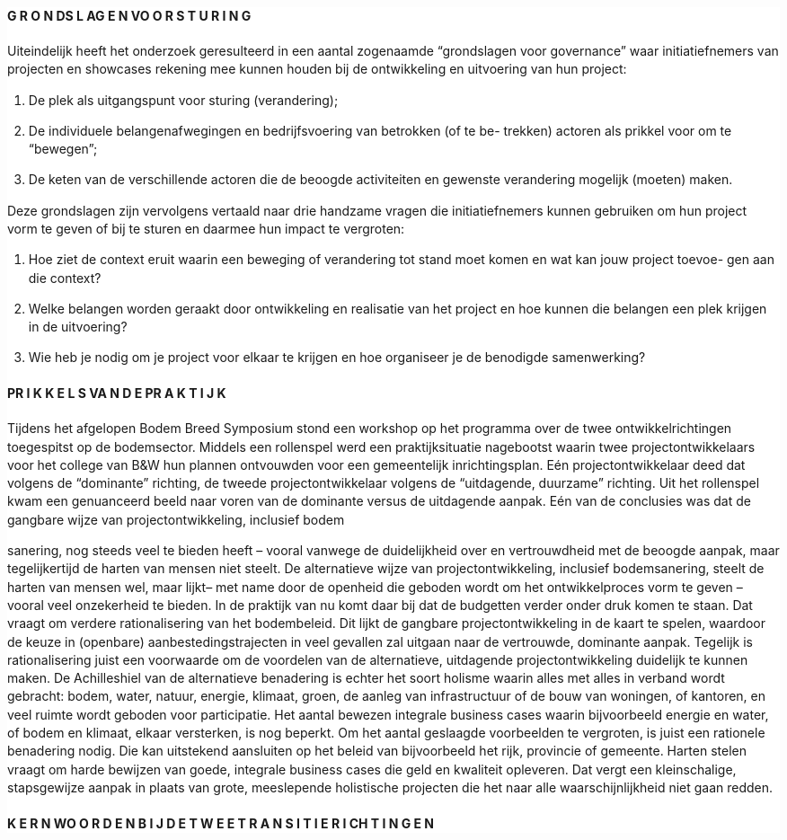 #### G R O N DS L AG E N VO O R S T U R I N G 

 Uiteindelijk heeft het onderzoek geresulteerd in een aantal zogenaamde “grondslagen voor governance” waar initiatiefnemers van projecten en showcases rekening mee kunnen houden bij de ontwikkeling en uitvoering van hun project: 

1. De plek als uitgangspunt voor sturing     (verandering); 

2. De individuele belangenafwegingen en     bedrijfsvoering van betrokken (of te be-     trekken) actoren als prikkel voor om te     “bewegen”; 

3. De keten van de verschillende actoren     die de beoogde activiteiten en gewenste     verandering mogelijk (moeten) maken. 

 Deze grondslagen zijn vervolgens vertaald naar drie handzame vragen die initiatiefnemers kunnen gebruiken om hun project vorm te geven of bij te sturen en daarmee hun impact te vergroten: 

1. Hoe ziet de context eruit waarin een     beweging of verandering tot stand moet     komen en wat kan jouw project toevoe-     gen aan die context? 

2. Welke belangen worden geraakt door     ontwikkeling en realisatie van het project     en hoe kunnen die belangen een plek     krijgen in de uitvoering? 

3. Wie heb je nodig om je project voor     elkaar te krijgen en hoe organiseer je de     benodigde samenwerking? 

#### PR I K K E L S VA N D E PR A K T I J K 

 Tijdens het afgelopen Bodem Breed Symposium stond een workshop op het programma over de twee ontwikkelrichtingen toegespitst op de bodemsector. Middels een rollenspel werd een praktijksituatie nagebootst waarin twee projectontwikkelaars voor het college van B&W hun plannen ontvouwden voor een gemeentelijk inrichtingsplan. Eén projectontwikkelaar deed dat volgens de “dominante” richting, de tweede projectontwikkelaar volgens de “uitdagende, duurzame” richting. Uit het rollenspel kwam een genuanceerd beeld naar voren van de dominante versus de uitdagende aanpak. Eén van de conclusies was dat de gangbare wijze van projectontwikkeling, inclusief bodem

 sanering, nog steeds veel te bieden heeft – vooral vanwege de duidelijkheid over en vertrouwdheid met de beoogde aanpak, maar tegelijkertijd de harten van mensen niet steelt. De alternatieve wijze van projectontwikkeling, inclusief bodemsanering, steelt de harten van mensen wel, maar lijkt– met name door de openheid die geboden wordt om het ontwikkelproces vorm te geven – vooral veel onzekerheid te bieden. In de praktijk van nu komt daar bij dat de budgetten verder onder druk komen te staan. Dat vraagt om verdere rationalisering van het bodembeleid. Dit lijkt de gangbare projectontwikkeling in de kaart te spelen, waardoor de keuze in (openbare) aanbestedingstrajecten in veel gevallen zal uitgaan naar de vertrouwde, dominante aanpak. Tegelijk is rationalisering juist een voorwaarde om de voordelen van de alternatieve, uitdagende projectontwikkeling duidelijk te kunnen maken. De Achilleshiel van de alternatieve benadering is echter het soort holisme waarin alles met alles in verband wordt gebracht: bodem, water, natuur, energie, klimaat, groen, de aanleg van infrastructuur of de bouw van woningen, of kantoren, en veel ruimte wordt geboden voor participatie. Het aantal bewezen integrale business cases waarin bijvoorbeeld energie en water, of bodem en klimaat, elkaar versterken, is nog beperkt. Om het aantal geslaagde voorbeelden te vergroten, is juist een rationele benadering nodig. Die kan uitstekend aansluiten op het beleid van bijvoorbeeld het rijk, provincie of gemeente. Harten stelen vraagt om harde bewijzen van goede, integrale business cases die geld en kwaliteit opleveren. Dat vergt een kleinschalige, stapsgewijze aanpak in plaats van grote, meeslepende holistische projecten die het naar alle waarschijnlijkheid niet gaan redden. 

#### K E R N WO O R D E N B I J D E T W E E T R A N S I T I E R I CH T I N G E N 
